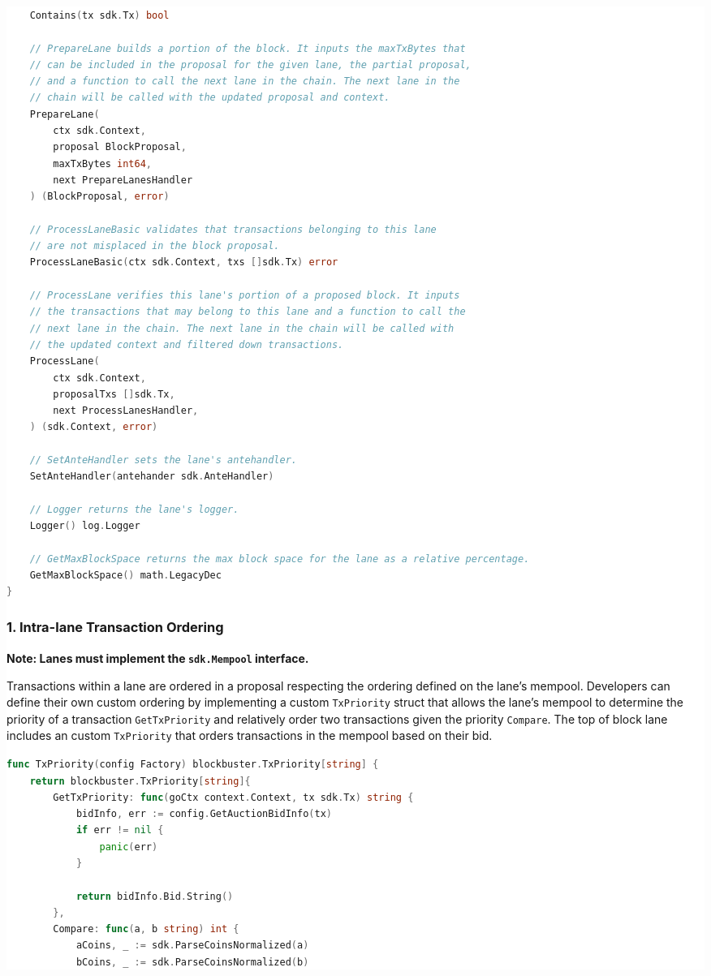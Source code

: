 ```go
    Contains(tx sdk.Tx) bool

    // PrepareLane builds a portion of the block. It inputs the maxTxBytes that 
    // can be included in the proposal for the given lane, the partial proposal,
    // and a function to call the next lane in the chain. The next lane in the 
    // chain will be called with the updated proposal and context.
    PrepareLane(
        ctx sdk.Context, 
        proposal BlockProposal, 
        maxTxBytes int64, 
        next PrepareLanesHandler
    ) (BlockProposal, error)

    // ProcessLaneBasic validates that transactions belonging to this lane 
    // are not misplaced in the block proposal.
    ProcessLaneBasic(ctx sdk.Context, txs []sdk.Tx) error

    // ProcessLane verifies this lane's portion of a proposed block. It inputs
    // the transactions that may belong to this lane and a function to call the
    // next lane in the chain. The next lane in the chain will be called with 
    // the updated context and filtered down transactions.
    ProcessLane(
        ctx sdk.Context, 
        proposalTxs []sdk.Tx, 
        next ProcessLanesHandler,
    ) (sdk.Context, error)

    // SetAnteHandler sets the lane's antehandler.
    SetAnteHandler(antehander sdk.AnteHandler)

    // Logger returns the lane's logger.
    Logger() log.Logger

    // GetMaxBlockSpace returns the max block space for the lane as a relative percentage.
    GetMaxBlockSpace() math.LegacyDec
}
```

### 1. Intra-lane Transaction Ordering

**Note: Lanes must implement the `sdk.Mempool` interface.**

Transactions within a lane are ordered in a proposal respecting the ordering 
defined on the lane’s mempool. Developers can define their own custom ordering 
by implementing a custom `TxPriority` struct that allows the lane’s mempool to 
determine the priority of a transaction `GetTxPriority` and relatively order 
two transactions given the priority `Compare`. The top of block lane includes 
an custom `TxPriority` that orders transactions in the mempool based on their 
bid. 

```go
func TxPriority(config Factory) blockbuster.TxPriority[string] {
    return blockbuster.TxPriority[string]{
        GetTxPriority: func(goCtx context.Context, tx sdk.Tx) string {
            bidInfo, err := config.GetAuctionBidInfo(tx)
            if err != nil {
                panic(err)
            }

            return bidInfo.Bid.String()
        },
        Compare: func(a, b string) int {
            aCoins, _ := sdk.ParseCoinsNormalized(a)
            bCoins, _ := sdk.ParseCoinsNormalized(b)
```